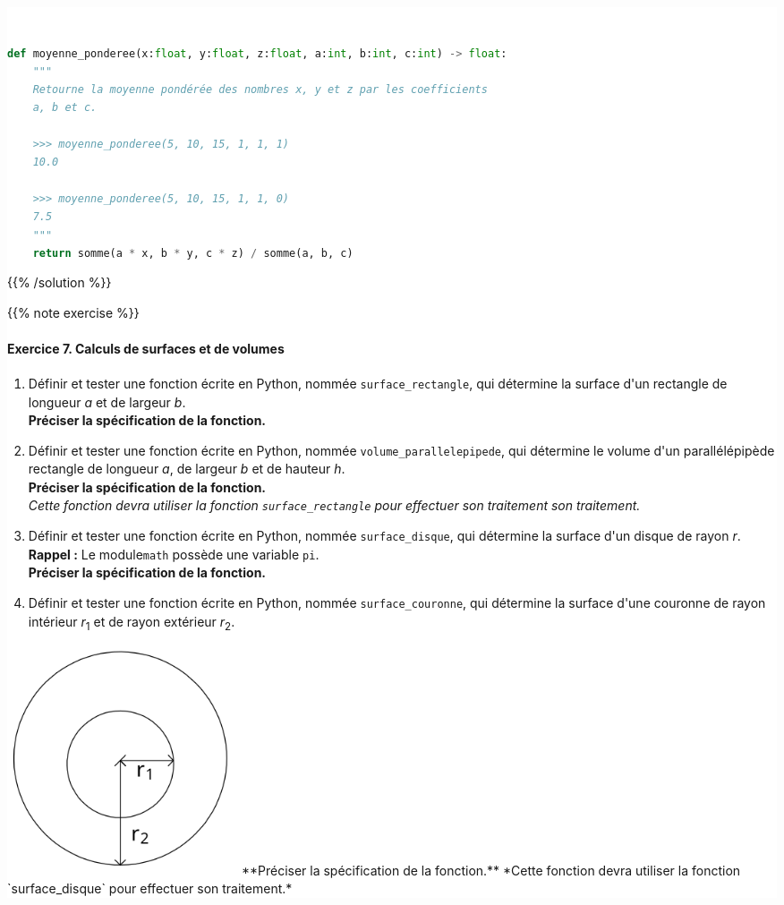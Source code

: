 ```python


def moyenne_ponderee(x:float, y:float, z:float, a:int, b:int, c:int) -> float:
    """
    Retourne la moyenne pondérée des nombres x, y et z par les coefficients
    a, b et c.
    
    >>> moyenne_ponderee(5, 10, 15, 1, 1, 1)
    10.0
    
    >>> moyenne_ponderee(5, 10, 15, 1, 1, 0)
    7.5
    """
    return somme(a * x, b * y, c * z) / somme(a, b, c)
```
{{% /solution %}}

{{% note exercise %}}
#### Exercice 7. Calculs de surfaces et de volumes

1. Définir et tester une fonction écrite en Python, nommée `surface_rectangle`, qui détermine la surface d'un rectangle de longueur $a$ et de largeur $b$.  
**Préciser la spécification de la fonction.**
    
2. Définir et tester une fonction écrite en Python, nommée `volume_parallelepipede`, qui détermine le volume d'un parallélépipède rectangle de longueur $a$, de largeur $b$ et de hauteur $h$.  
**Préciser la spécification de la fonction.**  
*Cette fonction devra utiliser la fonction `surface_rectangle` pour effectuer son traitement son traitement.*
    
3. Définir et tester une fonction écrite en Python, nommée `surface_disque`, qui détermine la surface d'un disque de rayon $r$.  
**Rappel :** Le module`math` possède une variable `pi`.   
**Préciser la spécification de la fonction.**
    
4. Définir et tester une fonction écrite en Python, nommée `surface_couronne`, qui détermine la surface d'une couronne de rayon intérieur $r_1$ et de rayon extérieur $r_2$.  
<img src="/premieres-nsi/chap-02/couronne.svg" width="30%" />  
 **Préciser la spécification de la fonction.**  
 *Cette fonction devra utiliser la fonction `surface_disque` pour effectuer son traitement.*
    